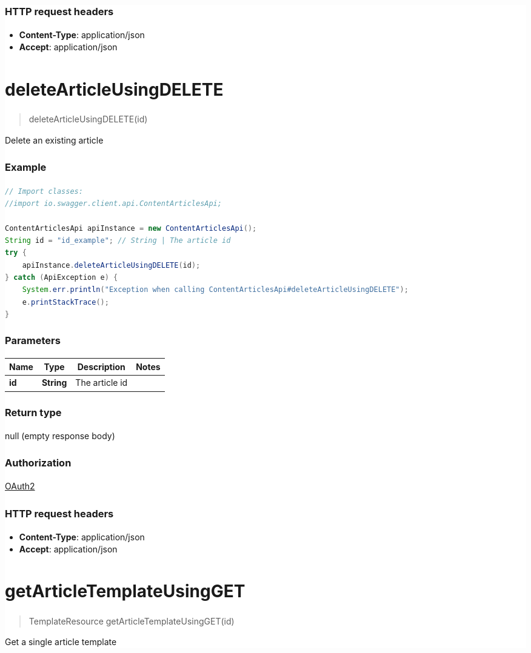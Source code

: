 ### HTTP request headers

 - **Content-Type**: application/json
 - **Accept**: application/json

<a name="deleteArticleUsingDELETE"></a>
# **deleteArticleUsingDELETE**
> deleteArticleUsingDELETE(id)

Delete an existing article

### Example
```java
// Import classes:
//import io.swagger.client.api.ContentArticlesApi;

ContentArticlesApi apiInstance = new ContentArticlesApi();
String id = "id_example"; // String | The article id
try {
    apiInstance.deleteArticleUsingDELETE(id);
} catch (ApiException e) {
    System.err.println("Exception when calling ContentArticlesApi#deleteArticleUsingDELETE");
    e.printStackTrace();
}
```

### Parameters

Name | Type | Description  | Notes
------------- | ------------- | ------------- | -------------
 **id** | **String**| The article id |

### Return type

null (empty response body)

### Authorization

[OAuth2](../README.md#OAuth2)

### HTTP request headers

 - **Content-Type**: application/json
 - **Accept**: application/json

<a name="getArticleTemplateUsingGET"></a>
# **getArticleTemplateUsingGET**
> TemplateResource getArticleTemplateUsingGET(id)

Get a single article template
